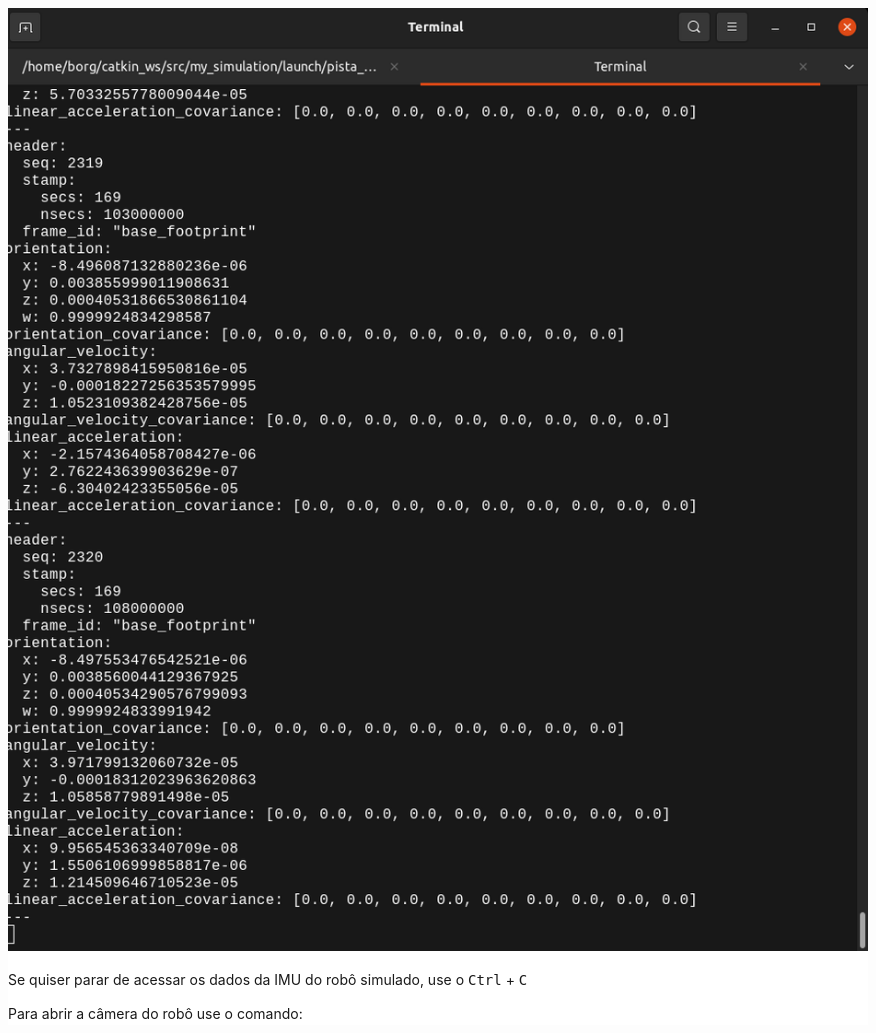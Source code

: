 ![Untitled](imgs/Untitled4.png)

Se quiser parar de acessar os dados da IMU do robô simulado, use o <kbd>Ctrl</kbd> + <kbd>C</kbd> 

Para abrir a câmera do robô use o comando:
